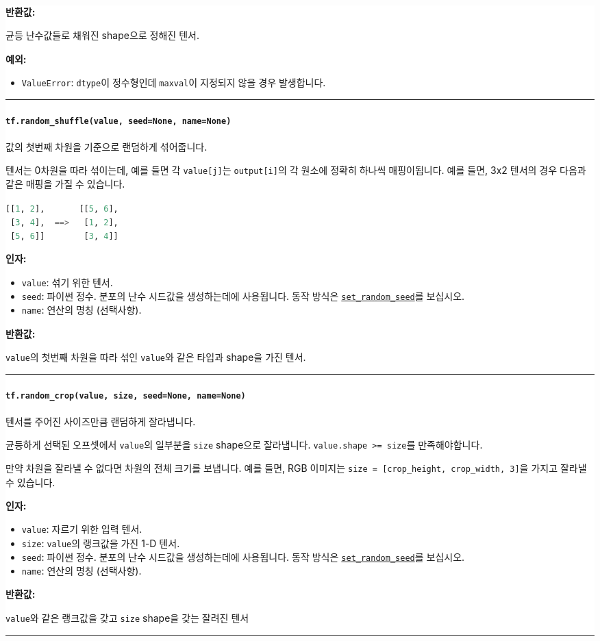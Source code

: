 **반환값:**

균등 난수값들로 채워진 shape으로 정해진 텐서.

**예외:**

* `ValueError`: `dtype`이 정수형인데 `maxval`이 지정되지 않을 경우 발생합니다.

***

#### `tf.random_shuffle(value, seed=None, name=None)` <a href="#random_shuffle" id="random_shuffle"></a>

값의 첫번째 차원을 기준으로 랜덤하게 섞어줍니다.

텐서는 0차원을 따라 섞이는데, 예를 들면 각 `value[j]`는 `output[i]`의 각 원소에 정확히 하나씩 매핑이됩니다. 예를 들면, 3x2 텐서의 경우 다음과 같은 매핑을 가질 수 있습니다.

```python
[[1, 2],       [[5, 6],
 [3, 4],  ==>   [1, 2],
 [5, 6]]        [3, 4]]
```

**인자:**

* `value`: 섞기 위한 텐서.
* `seed`: 파이썬 정수. 분포의 난수 시드값을 생성하는데에 사용됩니다. 동작 방식은 [`set_random_seed`](constant\_op.md#set\_random\_seed)를 보십시오.
* `name`: 연산의 명칭 (선택사항).

**반환값:**

`value`의 첫번째 차원을 따라 섞인 `value`와 같은 타입과 shape을 가진 텐서.

***

#### `tf.random_crop(value, size, seed=None, name=None)` <a href="#random_crop" id="random_crop"></a>

텐서를 주어진 사이즈만큼 랜덤하게 잘라냅니다.

균등하게 선택된 오프셋에서 `value`의 일부분을 `size` shape으로 잘라냅니다. `value.shape >= size`를 만족해야합니다.

만약 차원을 잘라낼 수 없다면 차원의 전체 크기를 보냅니다. 예를 들면, RGB 이미지는 `size = [crop_height, crop_width, 3]`을 가지고 잘라낼 수 있습니다.

**인자:**

* `value`: 자르기 위한 입력 텐서.
* `size`: `value`의 랭크값을 가진 1-D 텐서.
* `seed`: 파이썬 정수. 분포의 난수 시드값을 생성하는데에 사용됩니다. 동작 방식은 [`set_random_seed`](constant\_op.md#set\_random\_seed)를 보십시오.
* `name`: 연산의 명칭 (선택사항).

**반환값:**

`value`와 같은 랭크값을 갖고 `size` shape을 갖는 잘려진 텐서

***
